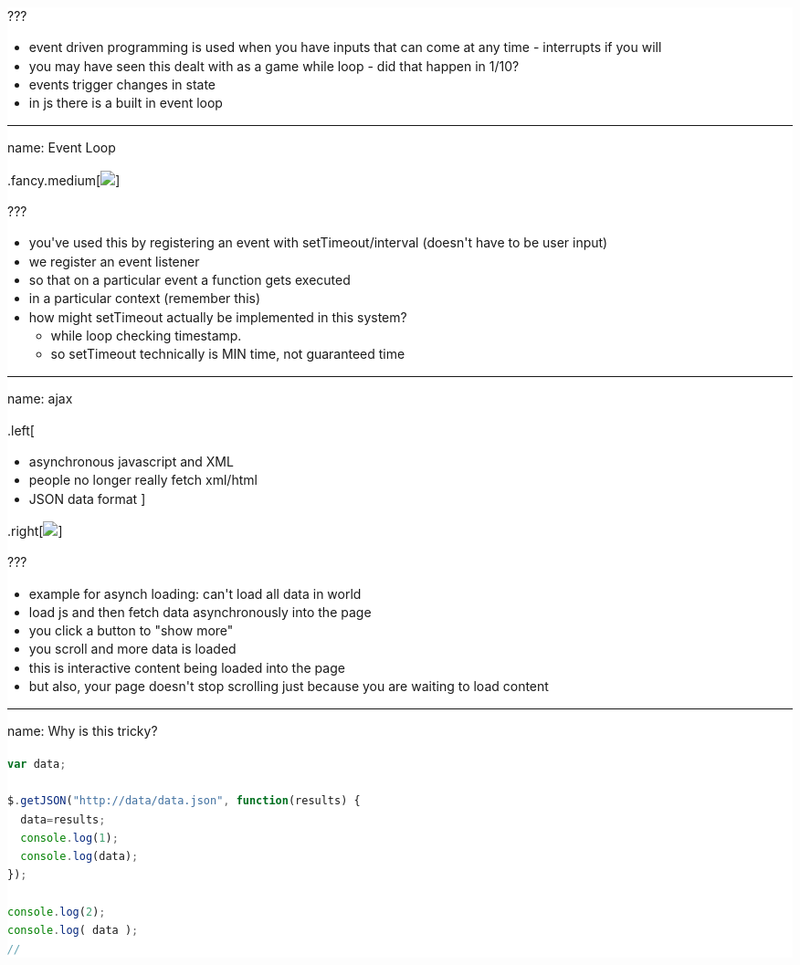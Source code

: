 
???
* event driven programming is used when you have inputs that can come at any time - interrupts if you will
* you may have seen this dealt with as a game while loop - did that happen in 1/10?
* events trigger changes in state
* in js there is a built in event loop



---
name: Event Loop

.fancy.medium[![](../05_js2/img/event-loop.png)]

???
* you've used this by registering an event with setTimeout/interval (doesn't have to be user input)
* we register an event listener
* so that on a particular event a function gets executed
* in a particular context (remember this)
* how might setTimeout actually be implemented in this system? 
  * while loop checking timestamp.
  * so setTimeout technically is MIN time, not guaranteed time




---
name: ajax

.left[
* asynchronous javascript and XML
* people no longer really fetch xml/html
* JSON data format
]

.right[![](../05_js2/img/infinite-scroll-mobile.gif)]

???
* example for asynch loading: can't load all data in world
* load js and then fetch data asynchronously into the page
* you click a button to "show more"
* you scroll and more data is loaded
* this is interactive content being loaded into the page
* but also,  your page doesn't stop scrolling just because you are waiting to load content


---
name: Why is this tricky?

```javascript
var data;

$.getJSON("http://data/data.json", function(results) {
  data=results;
  console.log(1);
  console.log(data);
});

console.log(2);
console.log( data );
//
```
